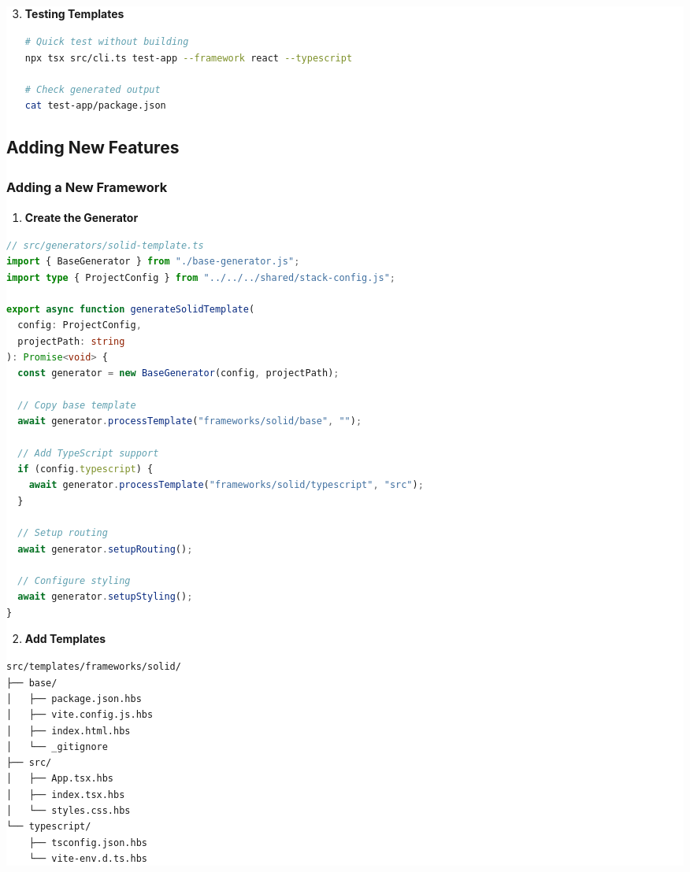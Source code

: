 3. **Testing Templates**

   ```bash
   # Quick test without building
   npx tsx src/cli.ts test-app --framework react --typescript

   # Check generated output
   cat test-app/package.json
   ```

## Adding New Features

### Adding a New Framework

1. **Create the Generator**

```typescript
// src/generators/solid-template.ts
import { BaseGenerator } from "./base-generator.js";
import type { ProjectConfig } from "../../../shared/stack-config.js";

export async function generateSolidTemplate(
  config: ProjectConfig,
  projectPath: string
): Promise<void> {
  const generator = new BaseGenerator(config, projectPath);

  // Copy base template
  await generator.processTemplate("frameworks/solid/base", "");

  // Add TypeScript support
  if (config.typescript) {
    await generator.processTemplate("frameworks/solid/typescript", "src");
  }

  // Setup routing
  await generator.setupRouting();

  // Configure styling
  await generator.setupStyling();
}
```

2. **Add Templates**

```
src/templates/frameworks/solid/
├── base/
│   ├── package.json.hbs
│   ├── vite.config.js.hbs
│   ├── index.html.hbs
│   └── _gitignore
├── src/
│   ├── App.tsx.hbs
│   ├── index.tsx.hbs
│   └── styles.css.hbs
└── typescript/
    ├── tsconfig.json.hbs
    └── vite-env.d.ts.hbs
```
